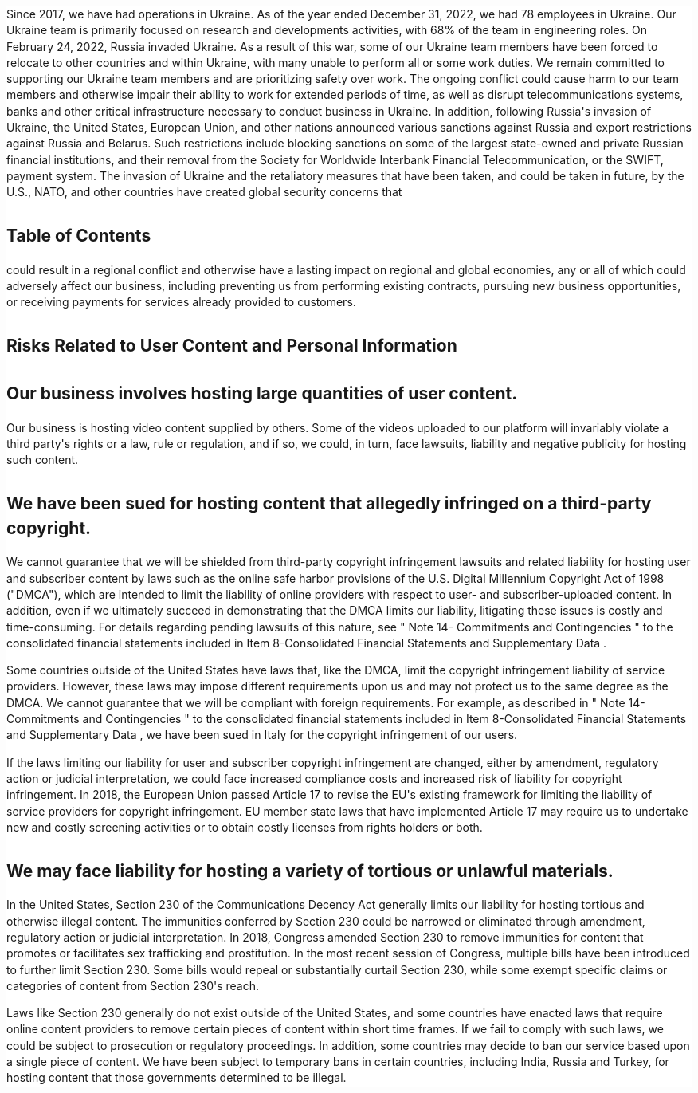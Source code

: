 <p>Since 2017, we have had operations in Ukraine. As of the year ended December 31, 2022, we had 78 employees in Ukraine. Our Ukraine team is primarily focused on research and developments activities, with 68% of the team in engineering roles. On February 24, 2022, Russia invaded Ukraine. As a result of this war, some of our Ukraine team members have been forced to relocate to other countries and within Ukraine, with many unable to perform all or some work duties. We remain committed to supporting our Ukraine team members and are prioritizing safety over work. The ongoing conflict could cause harm to our team members and otherwise impair their ability to work for extended periods of time, as well as disrupt telecommunications systems, banks and other critical infrastructure necessary to conduct business in Ukraine. In addition, following Russia's invasion of Ukraine, the United States, European Union, and other nations announced various sanctions against Russia and export restrictions against Russia and Belarus. Such restrictions include blocking sanctions on some of the largest state-owned and private Russian financial institutions, and their removal from the Society for Worldwide Interbank Financial Telecommunication, or the SWIFT, payment system. The invasion of Ukraine and the retaliatory measures that have been taken, and could be taken in future, by the U.S., NATO, and other countries have created global security concerns that</p>
<h2>Table of Contents</h2>
<p>could result in a regional conflict and otherwise have a lasting impact on regional and global economies, any or all of which could adversely affect our business, including preventing us from performing existing contracts, pursuing new business opportunities, or receiving payments for services already provided to customers.</p>
<h2>Risks Related to User Content and Personal Information</h2>
<h2>Our business involves hosting large quantities of user content.</h2>
<p>Our business is hosting video content supplied by others. Some of the videos uploaded to our platform will invariably violate a third party's rights or a law, rule or regulation, and if so, we could, in turn, face lawsuits, liability and negative publicity for hosting such content.</p>
<h2>We have been sued for hosting content that allegedly infringed on a third-party copyright.</h2>
<p>We cannot guarantee that we will be shielded from third-party copyright infringement lawsuits and related liability for hosting user and subscriber content by laws such as the online safe harbor provisions of the U.S. Digital Millennium Copyright Act of 1998 ("DMCA"), which are intended to limit the liability of online providers with respect to user- and subscriber-uploaded content. In addition, even if we ultimately succeed in demonstrating that the DMCA limits our liability, litigating these issues is costly and time-consuming. For details regarding pending lawsuits of this nature, see " Note 14- Commitments and Contingencies " to the consolidated financial statements included in Item 8-Consolidated Financial Statements and Supplementary Data .</p>
<p>Some countries outside of the United States have laws that, like the DMCA, limit the copyright infringement liability of service providers. However, these laws may impose different requirements upon us and may not protect us to the same degree as the DMCA. We cannot guarantee that we will be compliant with foreign requirements. For example, as described in " Note 14-Commitments and Contingencies " to the consolidated financial statements included in Item 8-Consolidated Financial Statements and Supplementary Data , we have been sued in Italy for the copyright infringement of our users.</p>
<p>If the laws limiting our liability for user and subscriber copyright infringement are changed, either by amendment, regulatory action or judicial interpretation, we could face increased compliance costs and increased risk of liability for copyright infringement. In 2018, the European Union passed Article 17 to revise the EU's existing framework for limiting the liability of service providers for copyright infringement. EU member state laws that have implemented Article 17 may require us to undertake new and costly screening activities or to obtain costly licenses from rights holders or both.</p>
<h2>We may face liability for hosting a variety of tortious or unlawful materials.</h2>
<p>In the United States, Section 230 of the Communications Decency Act generally limits our liability for hosting tortious and otherwise illegal content. The immunities conferred by Section 230 could be narrowed or eliminated through amendment, regulatory action or judicial interpretation. In 2018, Congress amended Section 230 to remove immunities for content that promotes or facilitates sex trafficking and prostitution. In the most recent session of Congress, multiple bills have been introduced to further limit Section 230. Some bills would repeal or substantially curtail Section 230, while some exempt specific claims or categories of content from Section 230's reach.</p>
<p>Laws like Section 230 generally do not exist outside of the United States, and some countries have enacted laws that require online content providers to remove certain pieces of content within short time frames. If we fail to comply with such laws, we could be subject to prosecution or regulatory proceedings. In addition, some countries may decide to ban our service based upon a single piece of content. We have been subject to temporary bans in certain countries, including India, Russia and Turkey, for hosting content that those governments determined to be illegal.</p>